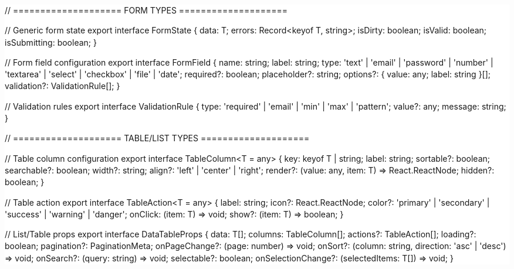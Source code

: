 // ==================== FORM TYPES ====================

// Generic form state
export interface FormState<T> {
  data: T;
  errors: Record<keyof T, string>;
  isDirty: boolean;
  isValid: boolean;
  isSubmitting: boolean;
}

// Form field configuration
export interface FormField {
  name: string;
  label: string;
  type: 'text' | 'email' | 'password' | 'number' | 'textarea' | 'select' | 'checkbox' | 'file' | 'date';
  required?: boolean;
  placeholder?: string;
  options?: { value: any; label: string }[];
  validation?: ValidationRule[];
}

// Validation rules
export interface ValidationRule {
  type: 'required' | 'email' | 'min' | 'max' | 'pattern';
  value?: any;
  message: string;
}

// ==================== TABLE/LIST TYPES ====================

// Table column configuration
export interface TableColumn<T = any> {
  key: keyof T | string;
  label: string;
  sortable?: boolean;
  searchable?: boolean;
  width?: string;
  align?: 'left' | 'center' | 'right';
  render?: (value: any, item: T) => React.ReactNode;
  hidden?: boolean;
}

// Table action
export interface TableAction<T = any> {
  label: string;
  icon?: React.ReactNode;
  color?: 'primary' | 'secondary' | 'success' | 'warning' | 'danger';
  onClick: (item: T) => void;
  show?: (item: T) => boolean;
}

// List/Table props
export interface DataTableProps<T> {
  data: T[];
  columns: TableColumn<T>[];
  actions?: TableAction<T>[];
  loading?: boolean;
  pagination?: PaginationMeta;
  onPageChange?: (page: number) => void;
  onSort?: (column: string, direction: 'asc' | 'desc') => void;
  onSearch?: (query: string) => void;
  selectable?: boolean;
  onSelectionChange?: (selectedItems: T[]) => void;
}
